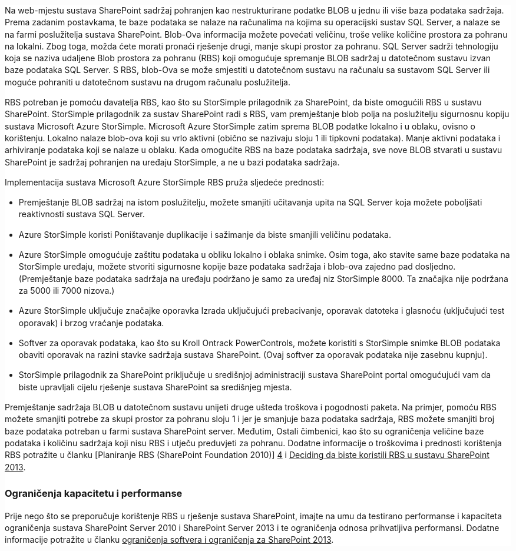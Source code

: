 Na web-mjestu sustava SharePoint sadržaj pohranjen kao nestrukturirane podatke BLOB u jednu ili više baza podataka sadržaja. Prema zadanim postavkama, te baze podataka se nalaze na računalima na kojima su operacijski sustav SQL Server, a nalaze se na farmi poslužitelja sustava SharePoint. Blob-Ova informacija možete povećati veličinu, troše velike količine prostora za pohranu na lokalni. Zbog toga, možda ćete morati pronaći rješenje drugi, manje skupi prostor za pohranu. SQL Server sadrži tehnologiju koja se naziva udaljene Blob prostora za pohranu (RBS) koji omogućuje spremanje BLOB sadržaj u datotečnom sustavu izvan baze podataka SQL Server. S RBS, blob-Ova se može smjestiti u datotečnom sustavu na računalu sa sustavom SQL Server ili moguće pohraniti u datotečnom sustavu na drugom računalu poslužitelja.

RBS potreban je pomoću davatelja RBS, kao što su StorSimple prilagodnik za SharePoint, da biste omogućili RBS u sustavu SharePoint. StorSimple prilagodnik za sustav SharePoint radi s RBS, vam premještanje blob polja na poslužitelju sigurnosnu kopiju sustava Microsoft Azure StorSimple. Microsoft Azure StorSimple zatim sprema BLOB podatke lokalno i u oblaku, ovisno o korištenju. Lokalno nalaze blob-ova koji su vrlo aktivni (obično se nazivaju sloju 1 ili tipkovni podataka). Manje aktivni podataka i arhiviranje podataka koji se nalaze u oblaku. Kada omogućite RBS na baze podataka sadržaja, sve nove BLOB stvarati u sustavu SharePoint je sadržaj pohranjen na uređaju StorSimple, a ne u bazi podataka sadržaja.

Implementacija sustava Microsoft Azure StorSimple RBS pruža sljedeće prednosti:

- Premještanje BLOB sadržaj na istom poslužitelju, možete smanjiti učitavanja upita na SQL Server koja možete poboljšati reaktivnosti sustava SQL Server. 

- Azure StorSimple koristi Poništavanje duplikacije i sažimanje da biste smanjili veličinu podataka.

- Azure StorSimple omogućuje zaštitu podataka u obliku lokalno i oblaka snimke. Osim toga, ako stavite same baze podataka na StorSimple uređaju, možete stvoriti sigurnosne kopije baze podataka sadržaja i blob-ova zajedno pad dosljedno. (Premještanje baze podataka sadržaja na uređaju podržano je samo za uređaj niz StorSimple 8000. Ta značajka nije podržana za 5000 ili 7000 nizova.)

- Azure StorSimple uključuje značajke oporavka Izrada uključujući prebacivanje, oporavak datoteka i glasnoću (uključujući test oporavak) i brzog vraćanje podataka.

- Softver za oporavak podataka, kao što su Kroll Ontrack PowerControls, možete koristiti s StorSimple snimke BLOB podataka obaviti oporavak na razini stavke sadržaja sustava SharePoint. (Ovaj softver za oporavak podataka nije zasebnu kupnju).

- StorSimple prilagodnik za SharePoint priključuje u središnjoj administraciji sustava SharePoint portal omogućujući vam da biste upravljali cijelu rješenje sustava SharePoint sa središnjeg mjesta.

Premještanje sadržaja BLOB u datotečnom sustavu unijeti druge ušteda troškova i pogodnosti paketa. Na primjer, pomoću RBS možete smanjiti potrebe za skupi prostor za pohranu sloju 1 i jer je smanjuje baza podataka sadržaja, RBS možete smanjiti broj baze podataka potreban u farmi sustava SharePoint server. Međutim, Ostali čimbenici, kao što su ograničenja veličine baze podataka i količinu sadržaja koji nisu RBS i utječu preduvjeti za pohranu. Dodatne informacije o troškovima i prednosti korištenja RBS potražite u članku [Planiranje RBS (SharePoint Foundation 2010)] [ 4] i [Deciding da biste koristili RBS u sustavu SharePoint 2013][5].

### <a name="capacity-and-performance-limits"></a>Ograničenja kapacitetu i performanse

Prije nego što se preporučuje korištenje RBS u rješenje sustava SharePoint, imajte na umu da testirano performanse i kapaciteta ograničenja sustava SharePoint Server 2010 i SharePoint Server 2013 i te ograničenja odnosa prihvatljiva performansi. Dodatne informacije potražite u članku [ograničenja softvera i ograničenja za SharePoint 2013](https://technet.microsoft.com/library/cc262787.aspx).


[1]: https://www.microsoft.com/download/details.aspx?id=44073
[2]: https://technet.microsoft.com/library/ff628583(v=office.15).aspx
[3]: https://technet.microsoft.com/library/ff628583(v=office.14).aspx
[4]: https://technet.microsoft.com/library/ff628569(v=office.14).aspx
[5]: https://technet.microsoft.com/library/ff628583(v=office.15).aspx
[8]: https://technet.microsoft.com/en-us/library/ff943565.aspx